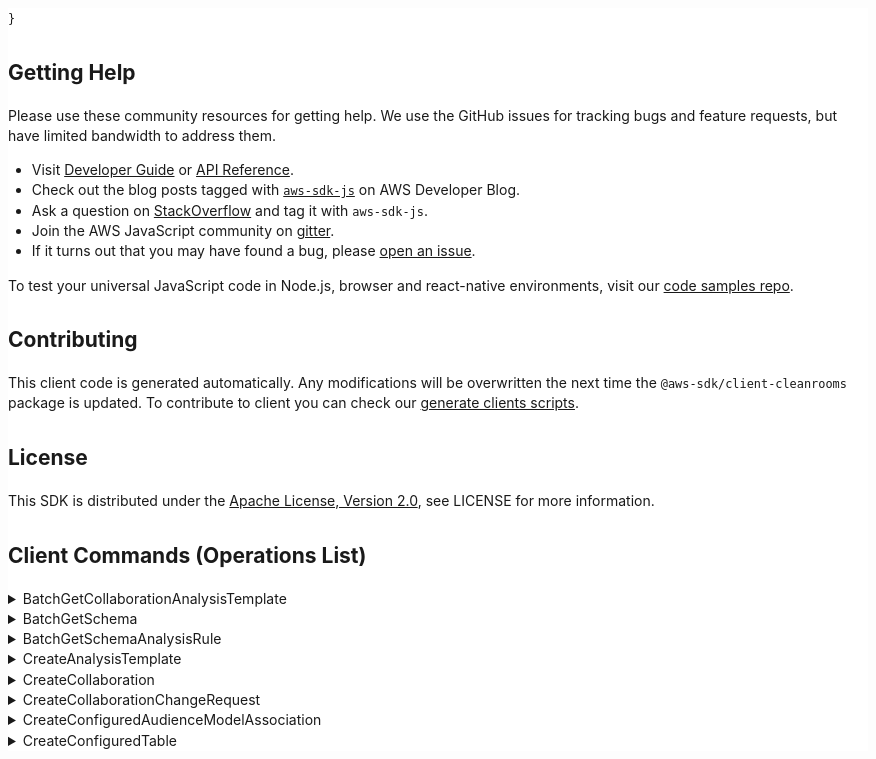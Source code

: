 ```js
}
```

## Getting Help

Please use these community resources for getting help.
We use the GitHub issues for tracking bugs and feature requests, but have limited bandwidth to address them.

- Visit [Developer Guide](https://docs.aws.amazon.com/sdk-for-javascript/v3/developer-guide/welcome.html)
  or [API Reference](https://docs.aws.amazon.com/AWSJavaScriptSDK/v3/latest/index.html).
- Check out the blog posts tagged with [`aws-sdk-js`](https://aws.amazon.com/blogs/developer/tag/aws-sdk-js/)
  on AWS Developer Blog.
- Ask a question on [StackOverflow](https://stackoverflow.com/questions/tagged/aws-sdk-js) and tag it with `aws-sdk-js`.
- Join the AWS JavaScript community on [gitter](https://gitter.im/aws/aws-sdk-js-v3).
- If it turns out that you may have found a bug, please [open an issue](https://github.com/aws/aws-sdk-js-v3/issues/new/choose).

To test your universal JavaScript code in Node.js, browser and react-native environments,
visit our [code samples repo](https://github.com/aws-samples/aws-sdk-js-tests).

## Contributing

This client code is generated automatically. Any modifications will be overwritten the next time the `@aws-sdk/client-cleanrooms` package is updated.
To contribute to client you can check our [generate clients scripts](https://github.com/aws/aws-sdk-js-v3/tree/main/scripts/generate-clients).

## License

This SDK is distributed under the
[Apache License, Version 2.0](http://www.apache.org/licenses/LICENSE-2.0),
see LICENSE for more information.

## Client Commands (Operations List)

<details><summary>
BatchGetCollaborationAnalysisTemplate
</summary></details>
<details><summary>
BatchGetSchema
</summary></details>
<details><summary>
BatchGetSchemaAnalysisRule
</summary></details>
<details><summary>
CreateAnalysisTemplate
</summary></details>
<details><summary>
CreateCollaboration
</summary></details>
<details><summary>
CreateCollaborationChangeRequest
</summary></details>
<details><summary>
CreateConfiguredAudienceModelAssociation
</summary></details>
<details><summary>
CreateConfiguredTable
</summary></details>
